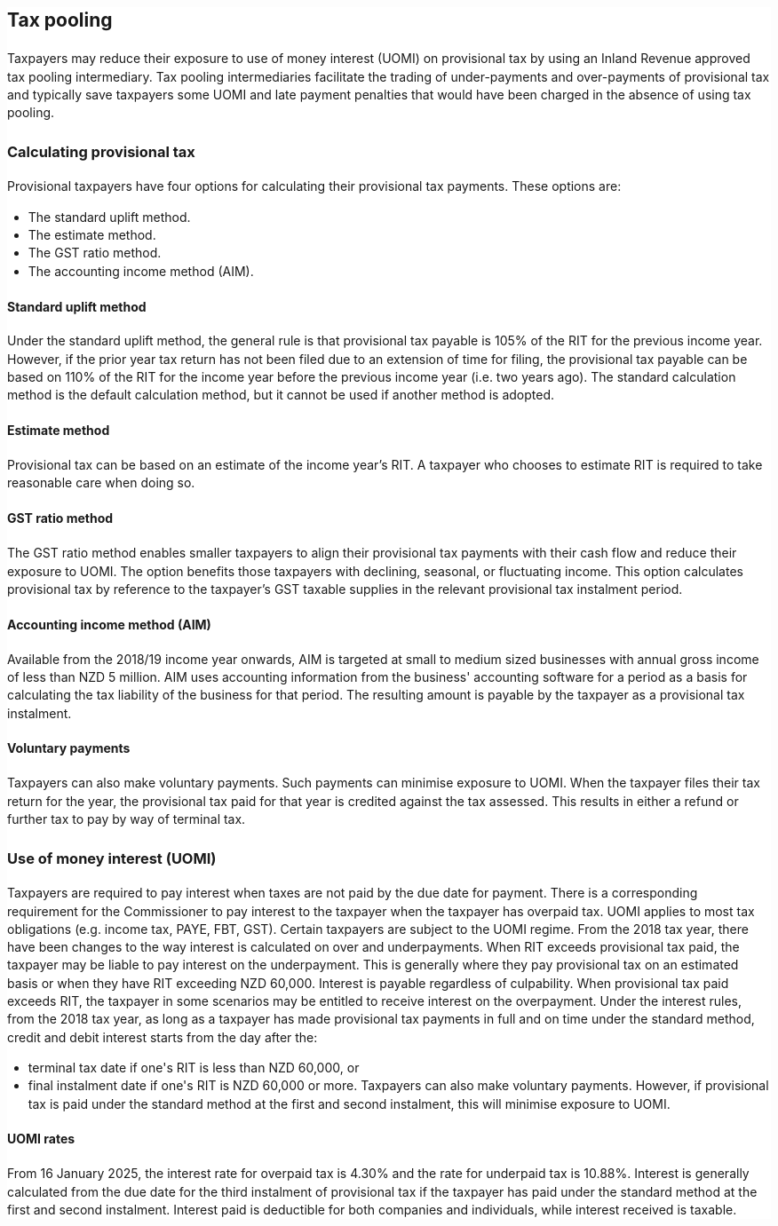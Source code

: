 ## Tax pooling
Taxpayers may reduce their exposure to use of money interest (UOMI) on provisional tax by using an Inland Revenue approved tax pooling intermediary. Tax pooling intermediaries facilitate the trading of under-payments and over-payments of provisional tax and typically save taxpayers some UOMI and late payment penalties that would have been charged in the absence of using tax pooling.
### Calculating provisional tax
Provisional taxpayers have four options for calculating their provisional tax payments.
These options are:
* The standard uplift method.
* The estimate method.
* The GST ratio method.
* The accounting income method (AIM).
#### Standard uplift method
Under the standard uplift method, the general rule is that provisional tax payable is 105% of the RIT for the previous income year. However, if the prior year tax return has not been filed due to an extension of time for filing, the provisional tax payable can be based on 110% of the RIT for the income year before the previous income year (i.e. two years ago). The standard calculation method is the default calculation method, but it cannot be used if another method is adopted.
#### Estimate method
Provisional tax can be based on an estimate of the income year’s RIT. A taxpayer who chooses to estimate RIT is required to take reasonable care when doing so.
#### GST ratio method
The GST ratio method enables smaller taxpayers to align their provisional tax payments with their cash flow and reduce their exposure to UOMI. The option benefits those taxpayers with declining, seasonal, or fluctuating income. This option calculates provisional tax by reference to the taxpayer’s GST taxable supplies in the relevant provisional tax instalment period.
#### Accounting income method (AIM)
Available from the 2018/19 income year onwards, AIM is targeted at small to medium sized businesses with annual gross income of less than NZD 5 million. AIM uses accounting information from the business' accounting software for a period as a basis for calculating the tax liability of the business for that period. The resulting amount is payable by the taxpayer as a provisional tax instalment.
#### Voluntary payments
Taxpayers can also make voluntary payments. Such payments can minimise exposure to UOMI.
When the taxpayer files their tax return for the year, the provisional tax paid for that year is credited against the tax assessed. This results in either a refund or further tax to pay by way of terminal tax.
### Use of money interest (UOMI)
Taxpayers are required to pay interest when taxes are not paid by the due date for payment. There is a corresponding requirement for the Commissioner to pay interest to the taxpayer when the taxpayer has overpaid tax. UOMI applies to most tax obligations (e.g. income tax, PAYE, FBT, GST).
Certain taxpayers are subject to the UOMI regime. From the 2018 tax year, there have been changes to the way interest is calculated on over and underpayments. When RIT exceeds provisional tax paid, the taxpayer may be liable to pay interest on the underpayment. This is generally where they pay provisional tax on an estimated basis or when they have RIT exceeding NZD 60,000. Interest is payable regardless of culpability. When provisional tax paid exceeds RIT, the taxpayer in some scenarios may be entitled to receive interest on the overpayment.
Under the interest rules, from the 2018 tax year, as long as a taxpayer has made provisional tax payments in full and on time under the standard method, credit and debit interest starts from the day after the:
* terminal tax date if one's RIT is less than NZD 60,000, or
* final instalment date if one's RIT is NZD 60,000 or more.
Taxpayers can also make voluntary payments. However, if provisional tax is paid under the standard method at the first and second instalment, this will minimise exposure to UOMI.
#### UOMI rates
From 16 January 2025, the interest rate for overpaid tax is 4.30% and the rate for underpaid tax is 10.88%. Interest is generally calculated from the due date for the third instalment of provisional tax if the taxpayer has paid under the standard method at the first and second instalment. Interest paid is deductible for both companies and individuals, while interest received is taxable.